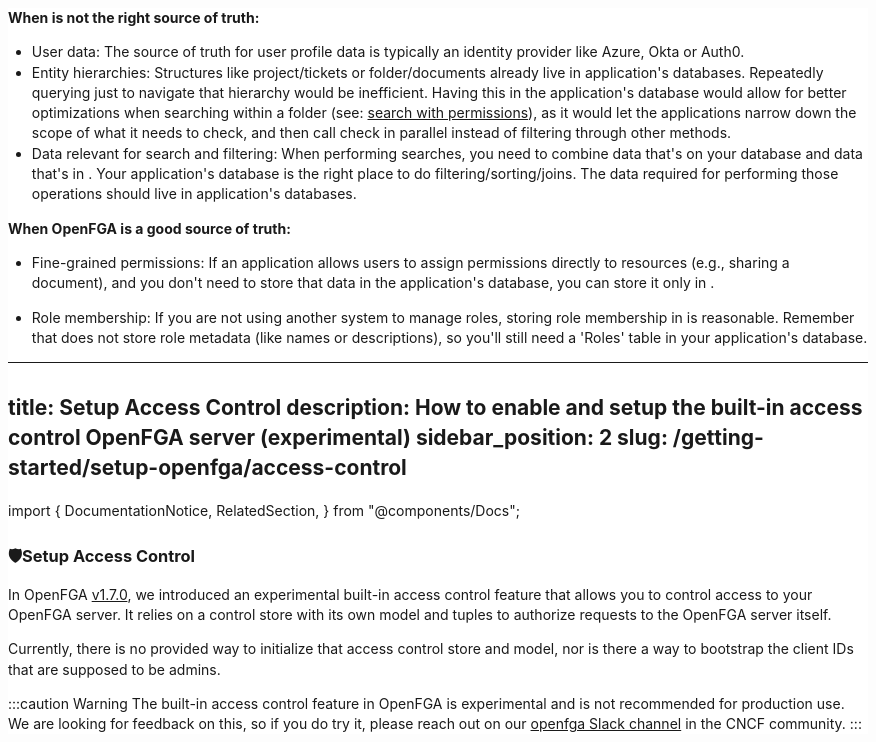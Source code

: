 **When <ProductName format={ProductNameFormat.ShortForm}/>  is not the right source of truth:**

- User data: The source of truth for user profile data is typically an identity provider like Azure, Okta or Auth0. 
- Entity hierarchies: Structures like project/tickets or folder/documents already live in application's databases. Repeatedly querying <ProductName format={ProductNameFormat.ShortForm}/> just to navigate that hierarchy would be inefficient. Having this in the application's database would allow for better optimizations when searching within a folder (see: [search with permissions](https://github.com/openfga/openfga.dev/blob/main/../interacting/search-with-permissions.mdx)), as it would let the applications narrow down the scope of what it needs to check, and then call check in parallel instead of filtering through other methods.
- Data relevant for search and filtering: When performing searches, you need to combine data that's on your database and data that's in <ProductName format={ProductNameFormat.ShortForm}/>. Your application's database is the right place to do filtering/sorting/joins. The data required for performing those operations should live in application's databases.

**When OpenFGA is a good source of truth:**

- Fine-grained permissions: If an application allows users to assign permissions directly to resources (e.g., sharing a document), and you don't need to store that data in the application's database, you can store it only in <ProductName format={ProductNameFormat.ShortForm}/>.

- Role membership: If you are not using another system to manage roles, storing role membership in <ProductName format={ProductNameFormat.ShortForm}/> is reasonable. Remember that <ProductName format={ProductNameFormat.ShortForm}/> does not store role metadata (like names or descriptions), so you'll still need a 'Roles' table in your application's database.







---
title: Setup Access Control
description: How to enable and setup the built-in access control OpenFGA server (experimental)
sidebar_position: 2
slug: /getting-started/setup-openfga/access-control
---

import {
  DocumentationNotice,
  RelatedSection,
} from "@components/Docs";

### 🛡️Setup Access Control

In OpenFGA [v1.7.0](https://github.com/openfga/openfga/releases/tag/v1.7.0), we introduced an experimental built-in access control feature that allows you to control access to your OpenFGA server. It relies on a control store with its own model and tuples to authorize requests to the OpenFGA server itself.

Currently, there is no provided way to initialize that access control store and model, nor is there a way to bootstrap the client IDs that are supposed to be admins.

:::caution Warning
The built-in access control feature in OpenFGA is experimental and is not recommended for production use. We are looking for feedback on this, so if you do try it, please reach out on our [openfga Slack channel](https://github.com/openfga/openfga.dev/blob/main/../../community.mdx) in the CNCF community.
:::
